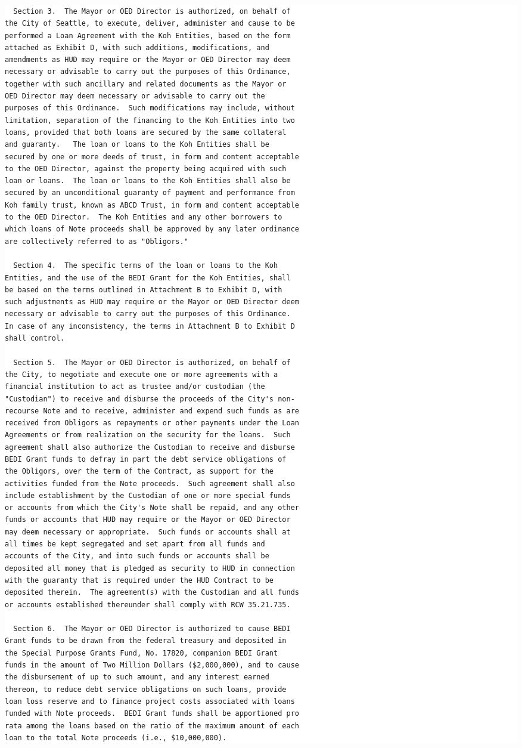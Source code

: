       Section 3.  The Mayor or OED Director is authorized, on behalf of  
    the City of Seattle, to execute, deliver, administer and cause to be  
    performed a Loan Agreement with the Koh Entities, based on the form  
    attached as Exhibit D, with such additions, modifications, and  
    amendments as HUD may require or the Mayor or OED Director may deem  
    necessary or advisable to carry out the purposes of this Ordinance,  
    together with such ancillary and related documents as the Mayor or  
    OED Director may deem necessary or advisable to carry out the  
    purposes of this Ordinance.  Such modifications may include, without  
    limitation, separation of the financing to the Koh Entities into two  
    loans, provided that both loans are secured by the same collateral  
    and guaranty.   The loan or loans to the Koh Entities shall be  
    secured by one or more deeds of trust, in form and content acceptable  
    to the OED Director, against the property being acquired with such  
    loan or loans.  The loan or loans to the Koh Entities shall also be  
    secured by an unconditional guaranty of payment and performance from  
    Koh family trust, known as ABCD Trust, in form and content acceptable  
    to the OED Director.  The Koh Entities and any other borrowers to  
    which loans of Note proceeds shall be approved by any later ordinance  
    are collectively referred to as "Obligors."  
  
      Section 4.  The specific terms of the loan or loans to the Koh  
    Entities, and the use of the BEDI Grant for the Koh Entities, shall  
    be based on the terms outlined in Attachment B to Exhibit D, with  
    such adjustments as HUD may require or the Mayor or OED Director deem  
    necessary or advisable to carry out the purposes of this Ordinance.  
    In case of any inconsistency, the terms in Attachment B to Exhibit D  
    shall control.  
  
      Section 5.  The Mayor or OED Director is authorized, on behalf of  
    the City, to negotiate and execute one or more agreements with a  
    financial institution to act as trustee and/or custodian (the  
    "Custodian") to receive and disburse the proceeds of the City's non-  
    recourse Note and to receive, administer and expend such funds as are  
    received from Obligors as repayments or other payments under the Loan  
    Agreements or from realization on the security for the loans.  Such  
    agreement shall also authorize the Custodian to receive and disburse  
    BEDI Grant funds to defray in part the debt service obligations of  
    the Obligors, over the term of the Contract, as support for the  
    activities funded from the Note proceeds.  Such agreement shall also  
    include establishment by the Custodian of one or more special funds  
    or accounts from which the City's Note shall be repaid, and any other  
    funds or accounts that HUD may require or the Mayor or OED Director  
    may deem necessary or appropriate.  Such funds or accounts shall at  
    all times be kept segregated and set apart from all funds and  
    accounts of the City, and into such funds or accounts shall be  
    deposited all money that is pledged as security to HUD in connection  
    with the guaranty that is required under the HUD Contract to be  
    deposited therein.  The agreement(s) with the Custodian and all funds  
    or accounts established thereunder shall comply with RCW 35.21.735.  
  
      Section 6.  The Mayor or OED Director is authorized to cause BEDI  
    Grant funds to be drawn from the federal treasury and deposited in  
    the Special Purpose Grants Fund, No. 17820, companion BEDI Grant  
    funds in the amount of Two Million Dollars ($2,000,000), and to cause  
    the disbursement of up to such amount, and any interest earned  
    thereon, to reduce debt service obligations on such loans, provide  
    loan loss reserve and to finance project costs associated with loans  
    funded with Note proceeds.  BEDI Grant funds shall be apportioned pro  
    rata among the loans based on the ratio of the maximum amount of each  
    loan to the total Note proceeds (i.e., $10,000,000).  
  